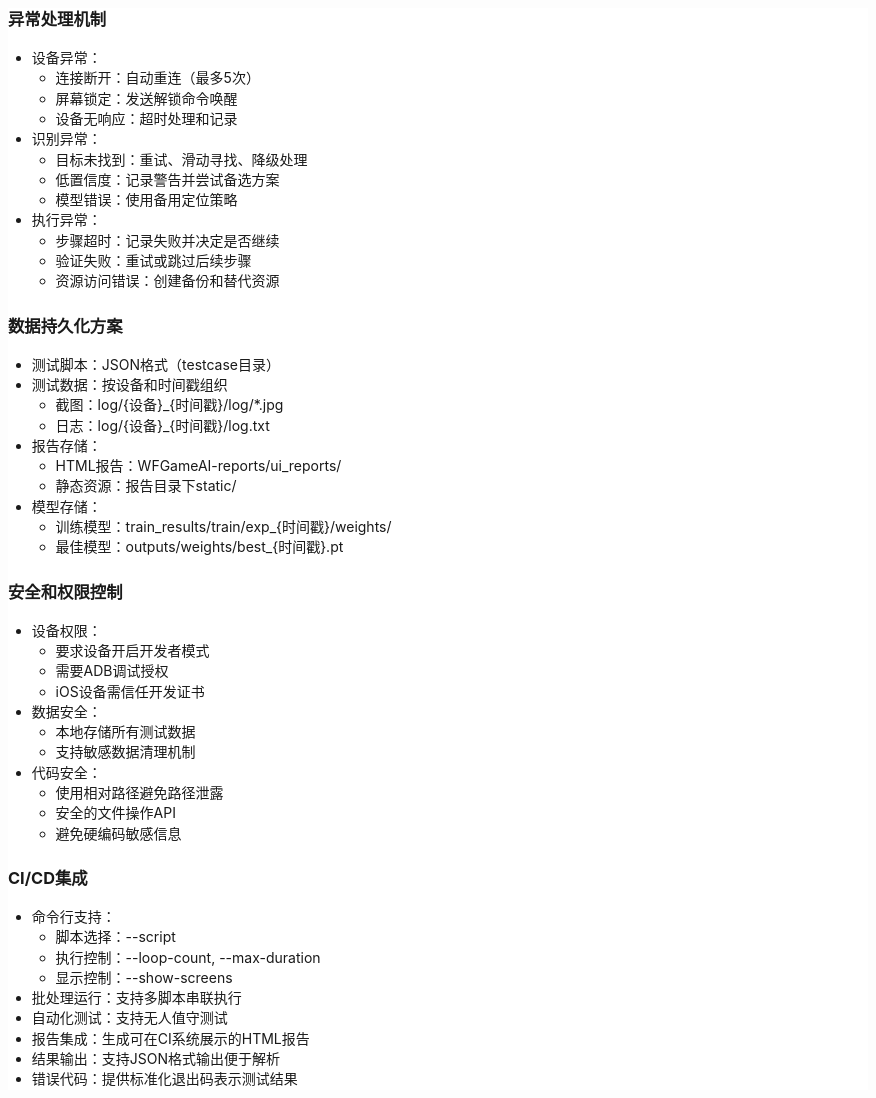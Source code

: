 ### 异常处理机制
- 设备异常：
  - 连接断开：自动重连（最多5次）
  - 屏幕锁定：发送解锁命令唤醒
  - 设备无响应：超时处理和记录
- 识别异常：
  - 目标未找到：重试、滑动寻找、降级处理
  - 低置信度：记录警告并尝试备选方案
  - 模型错误：使用备用定位策略
- 执行异常：
  - 步骤超时：记录失败并决定是否继续
  - 验证失败：重试或跳过后续步骤
  - 资源访问错误：创建备份和替代资源

### 数据持久化方案
- 测试脚本：JSON格式（testcase目录）
- 测试数据：按设备和时间戳组织
  - 截图：log/{设备}_{时间戳}/log/*.jpg
  - 日志：log/{设备}_{时间戳}/log.txt
- 报告存储：
  - HTML报告：WFGameAI-reports/ui_reports/
  - 静态资源：报告目录下static/
- 模型存储：
  - 训练模型：train_results/train/exp_{时间戳}/weights/
  - 最佳模型：outputs/weights/best_{时间戳}.pt

### 安全和权限控制
- 设备权限：
  - 要求设备开启开发者模式
  - 需要ADB调试授权
  - iOS设备需信任开发证书
- 数据安全：
  - 本地存储所有测试数据
  - 支持敏感数据清理机制
- 代码安全：
  - 使用相对路径避免路径泄露
  - 安全的文件操作API
  - 避免硬编码敏感信息

### CI/CD集成
- 命令行支持：
  - 脚本选择：--script
  - 执行控制：--loop-count, --max-duration
  - 显示控制：--show-screens
- 批处理运行：支持多脚本串联执行
- 自动化测试：支持无人值守测试
- 报告集成：生成可在CI系统展示的HTML报告
- 结果输出：支持JSON格式输出便于解析
- 错误代码：提供标准化退出码表示测试结果 